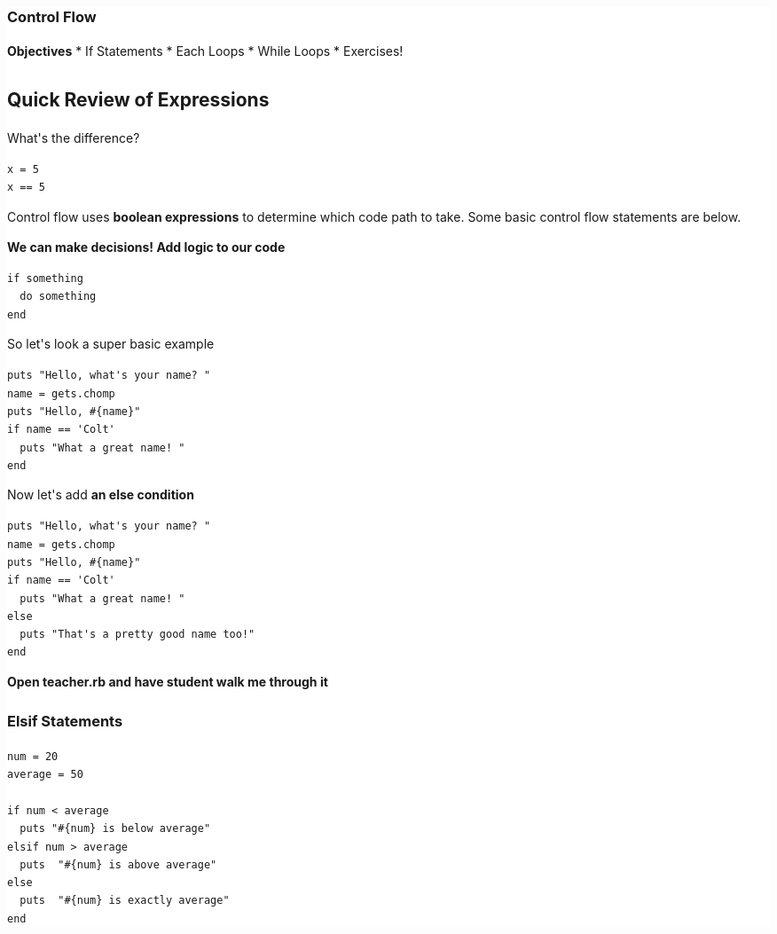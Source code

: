### Control Flow

**Objectives** \* If Statements \* Each Loops \* While Loops \*
Exercises!

Quick Review of Expressions
---------------------------

What's the difference?

    x = 5
    x == 5

Control flow uses **boolean expressions** to determine which code path
to take. Some basic control flow statements are below.

**We can make decisions! Add logic to our code**

    if something
      do something
    end

So let's look a super basic example

    puts "Hello, what's your name? "
    name = gets.chomp
    puts "Hello, #{name}"
    if name == 'Colt'
      puts "What a great name! "
    end

Now let's add **an else condition**

    puts "Hello, what's your name? "
    name = gets.chomp
    puts "Hello, #{name}"
    if name == 'Colt'
      puts "What a great name! "
    else
      puts "That's a pretty good name too!"
    end

**Open teacher.rb and have student walk me through it**

### **Elsif Statements**

    num = 20
    average = 50

    if num < average
      puts "#{num} is below average"
    elsif num > average
      puts  "#{num} is above average"
    else
      puts  "#{num} is exactly average"
    end
